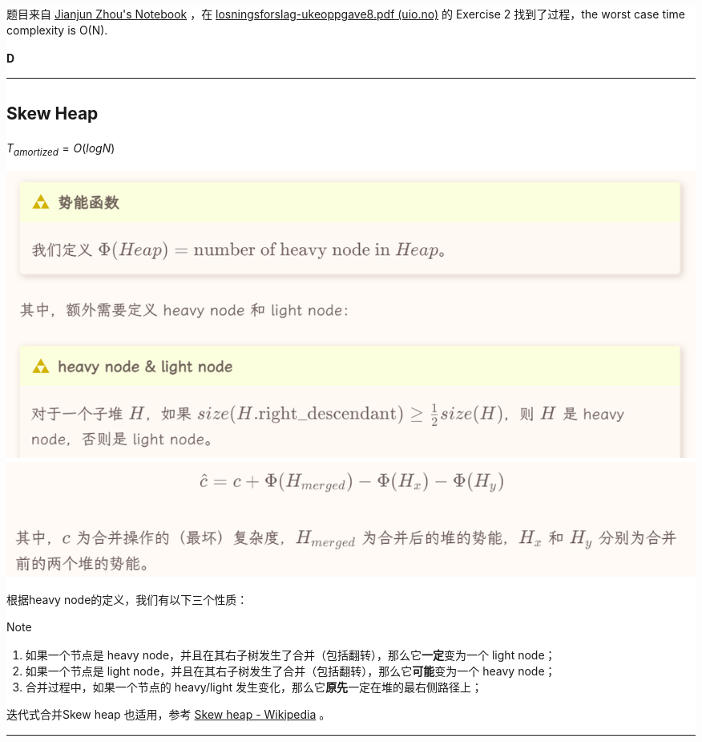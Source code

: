 题目来自 [Jianjun Zhou's Notebook](https://zhoutimemachine.github.io/note/courses/ads-hw-review/#hw4:~:text=%EF%BC%8C%E5%A6%82%E4%B8%8B%E5%9B%BE-,Q2%2D2,-.%20We%20can) ，在 [losningsforslag-ukeoppgave8.pdf (uio.no)](https://www.uio.no/studier/emner/matnat/ifi/INF4130/h17/losningsforslag/losningsforslag-ukeoppgave8.pdf) 的 Exercise 2 找到了过程，the worst case time complexity is O(N).

**D**

---

## Skew Heap

 $T_{amortized} = O(log N)$
 
![](attachments/ADS_problems-11.png)
 ![](attachments/ADS_problems-10.png)

根据heavy node的定义，我们有以下三个性质：

> [!NOTE]
>
> 1. 如果一个节点是 heavy node，并且在其右子树发生了合并（包括翻转），那么它**一定**变为一个 light node；
> 2. 如果一个节点是 light node，并且在其右子树发生了合并（包括翻转），那么它**可能**变为一个 heavy node；
> 3. 合并过程中，如果一个节点的 heavy/light 发生变化，那么它**原先**一定在堆的最右侧路径上；

迭代式合并Skew heap 也适用，参考 [Skew heap - Wikipedia](https://en.wikipedia.org/wiki/Skew_heap#Non-recursive_merging) 。

---
